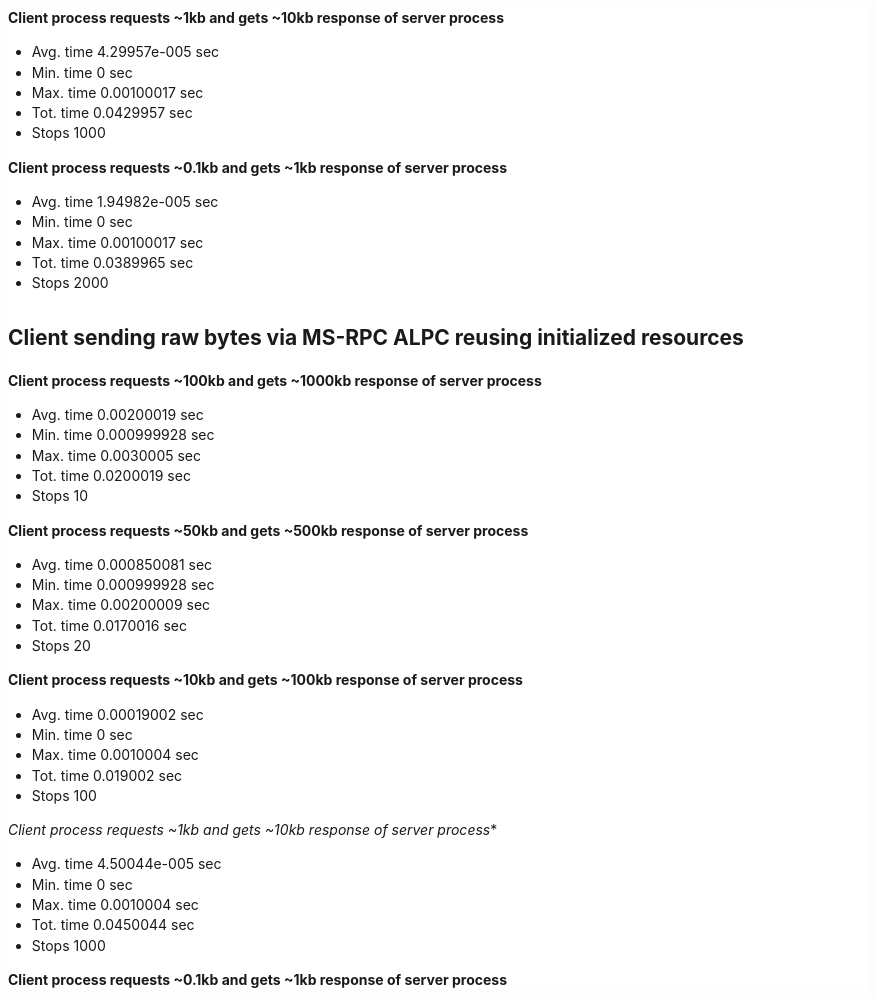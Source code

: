 
**Client process requests ~1kb and gets ~10kb response  of server process**

  *  Avg. time 4.29957e-005 sec
  *  Min. time 0 sec
  *  Max. time 0.00100017 sec
  *  Tot. time 0.0429957 sec
  *  Stops 1000


**Client process requests ~0.1kb and gets ~1kb response  of server process**

  *  Avg. time 1.94982e-005 sec
  *  Min. time 0 sec
  *  Max. time 0.00100017 sec
  *  Tot. time 0.0389965 sec
  *  Stops 2000

## Client sending raw bytes via MS-RPC ALPC reusing initialized resources

**Client process requests ~100kb and gets ~1000kb response of server process**

  *  Avg. time 0.00200019 sec
  *  Min. time 0.000999928 sec
  *  Max. time 0.0030005 sec
  *  Tot. time 0.0200019 sec
  *  Stops 10


**Client process requests ~50kb and gets ~500kb response of server process**

  *  Avg. time 0.000850081 sec
  *  Min. time 0.000999928 sec
  *  Max. time 0.00200009 sec
  *  Tot. time 0.0170016 sec
  *  Stops 20


**Client process requests ~10kb and gets ~100kb response  of server process**

  *  Avg. time 0.00019002 sec
  *  Min. time 0 sec
  *  Max. time 0.0010004 sec
  *  Tot. time 0.019002 sec
  *  Stops 100


*Client process requests ~1kb and gets ~10kb response  of server process**

 *  Avg. time 4.50044e-005 sec
 *  Min. time 0 sec
 *  Max. time 0.0010004 sec
 *  Tot. time 0.0450044 sec
 *  Stops 1000


**Client process requests ~0.1kb and gets ~1kb response  of server process**
